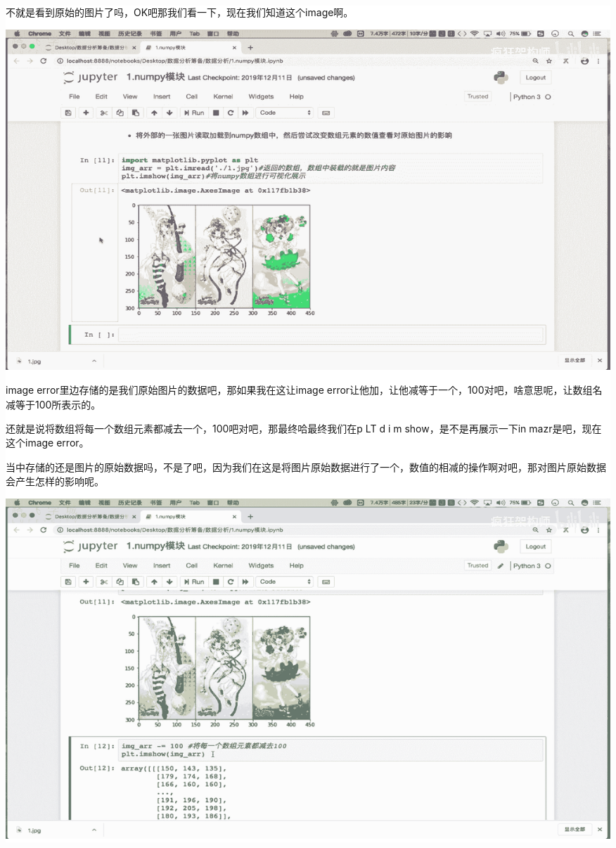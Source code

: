不就是看到原始的图片了吗，OK吧那我们看一下，现在我们知道这个image啊。

![](img/999b39ff16cdf7a46fa5f328c0a2c929_51.png)

image error里边存储的是我们原始图片的数据吧，那如果我在这让image error让他加，让他减等于一个，100对吧，啥意思呢，让数组名减等于100所表示的。

还就是说将数组将每一个数组元素都减去一个，100吧对吧，那最终哈最终我们在p LT d i m show，是不是再展示一下in mazr是吧，现在这个image error。

当中存储的还是图片的原始数据吗，不是了吧，因为我们在这是将图片原始数据进行了一个，数值的相减的操作啊对吧，那对图片原始数据会产生怎样的影响呢。



![](img/999b39ff16cdf7a46fa5f328c0a2c929_53.png)
